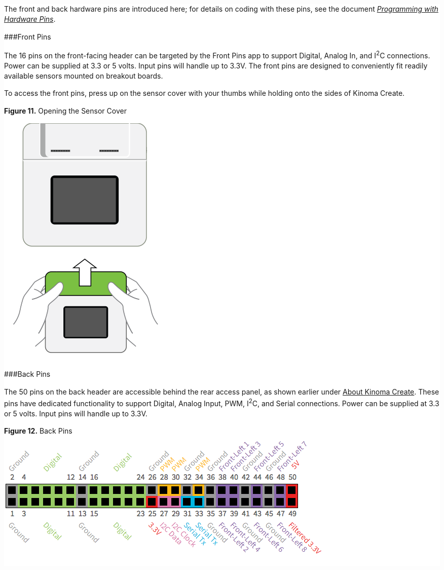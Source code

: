 The front and back hardware pins are introduced here; for details on coding with these pins, see the document [_Programming with Hardware Pins_](../../develop/documentation/pins/).


###Front Pins

The 16 pins on the front-facing header can be targeted by the Front Pins app to support Digital, Analog In, and I<sup>2</sup>C connections. Power can be supplied at 3.3 or 5 volts. Input pins will handle up to 3.3V. The front pins are designed to conveniently fit readily available sensors mounted on breakout boards.

To access the front pins, press up on the sensor cover with your thumbs while holding onto the sides of Kinoma Create.

**Figure 11.** Opening the Sensor Cover 

![](img/front-pins.png)


###Back Pins

The 50 pins on the back header are accessible behind the rear access panel, as shown earlier under [About Kinoma Create](#about-kinoma-create). These pins have dedicated functionality to support Digital, Analog Input, PWM, I<sup>2</sup>C, and Serial connections. Power can be supplied at 3.3 or 5 volts. Input pins will handle up to 3.3V.

**Figure 12.** Back Pins  
![](img/rear-pins.png)
